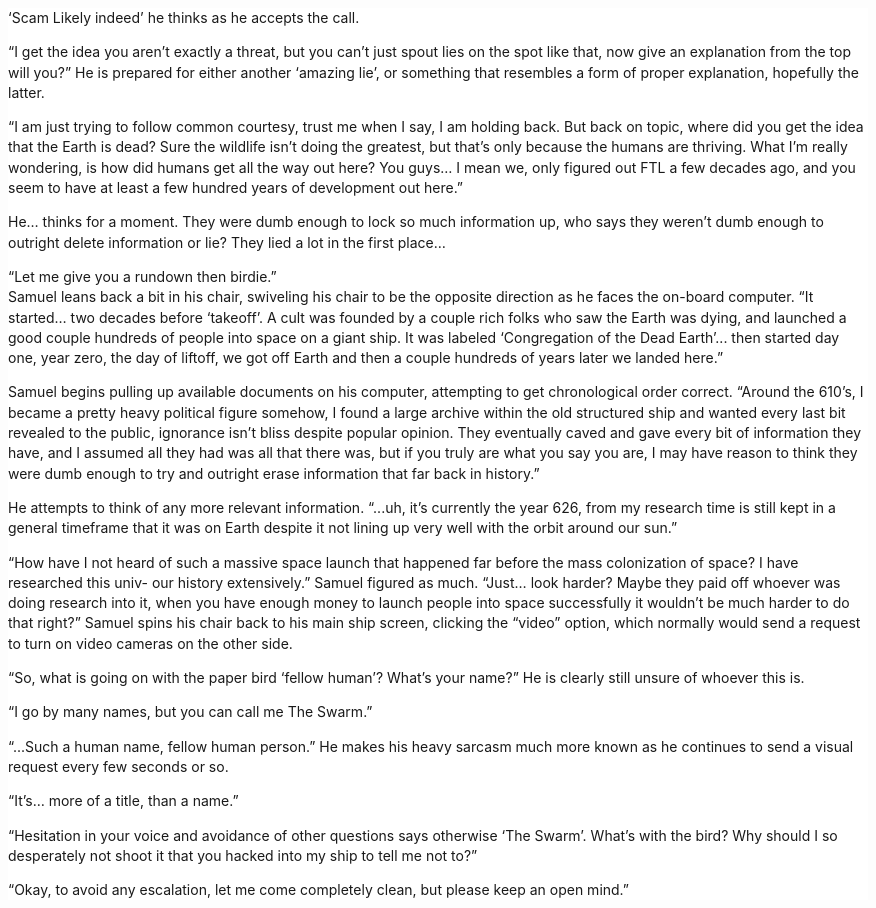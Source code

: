 ‘Scam Likely indeed’ he thinks as he accepts the call.

“I get the idea you aren’t exactly a threat, but you can’t just spout lies on the spot like that, now give an explanation from the top will you?” He is prepared for either another ‘amazing lie’, or something that resembles a form of proper explanation, hopefully the latter.

“I am just trying to follow common courtesy, trust me when I say, I am holding back. But back on topic, where did you get the idea that the Earth is dead? Sure the wildlife isn’t doing the greatest, but that’s only because the humans are thriving. What I’m really wondering, is how did humans get all the way out here? You guys… I mean we, only figured out FTL a few decades ago, and you seem to have at least a few hundred years of development out here.”

He… thinks for a moment. They were dumb enough to lock so much information up, who says they weren’t dumb enough to outright delete information or lie? They lied a lot in the first place…

“Let me give you a rundown then birdie.”  
Samuel leans back a bit in his chair, swiveling his chair to be the opposite direction as he faces the on-board computer.
“It started… two decades before ‘takeoff’. A cult was founded by a couple rich folks who saw the Earth was dying, and launched a good couple hundreds of people into space on a giant ship. It was labeled ‘Congregation of the Dead Earth’... then started day one, year zero, the day of liftoff, we got off Earth and then a couple hundreds of years later we landed here.”

Samuel begins pulling up available documents on his computer, attempting to get chronological order correct.
“Around the 610’s, I became a pretty heavy political figure somehow, I found a large archive within the old structured ship and wanted every last bit revealed to the public, ignorance isn’t bliss despite popular opinion. They eventually caved and gave every bit of information they have, and I assumed all they had was all that there was, but if you truly are what you say you are, I may have reason to think they were dumb enough to try and outright erase information that far back in history.”

He attempts to think of any more relevant information.
“...uh, it’s currently the year 626, from my research time is still kept in a general timeframe that it was on Earth despite it not lining up very well with the orbit around our sun.”

“How have I not heard of such a massive space launch that happened far before the mass colonization of space? I have researched this univ- our history extensively.”
Samuel figured as much.
“Just… look harder? Maybe they paid off whoever was doing research into it, when you have enough money to launch people into space successfully it wouldn’t be much harder to do that right?”
Samuel spins his chair back to his main ship screen, clicking the “video” option, which normally would send a request to turn on video cameras on the other side.

“So, what is going on with the paper bird ‘fellow human’? What’s your name?”
He is clearly still unsure of whoever this is.

“I go by many names, but you can call me The Swarm.”

“...Such a human name, fellow human person.” He makes his heavy sarcasm much more known as he continues to send a visual request every few seconds or so.

“It’s… more of a title, than a name.”

“Hesitation in your voice and avoidance of other questions says otherwise ‘The Swarm’. What’s with the bird? Why should I so desperately not shoot it that you hacked into my ship to tell me not to?”

“Okay, to avoid any escalation, let me come completely clean, but please keep an open mind.”
